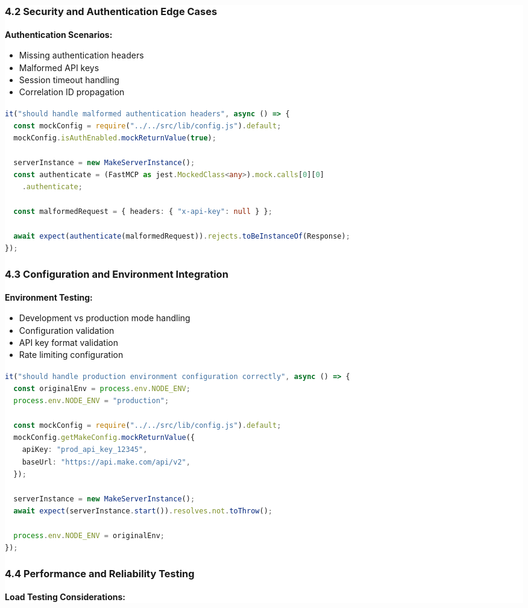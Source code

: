 ### 4.2 Security and Authentication Edge Cases

**Authentication Scenarios:**

- Missing authentication headers
- Malformed API keys
- Session timeout handling
- Correlation ID propagation

```typescript
it("should handle malformed authentication headers", async () => {
  const mockConfig = require("../../src/lib/config.js").default;
  mockConfig.isAuthEnabled.mockReturnValue(true);

  serverInstance = new MakeServerInstance();
  const authenticate = (FastMCP as jest.MockedClass<any>).mock.calls[0][0]
    .authenticate;

  const malformedRequest = { headers: { "x-api-key": null } };

  await expect(authenticate(malformedRequest)).rejects.toBeInstanceOf(Response);
});
```

### 4.3 Configuration and Environment Integration

**Environment Testing:**

- Development vs production mode handling
- Configuration validation
- API key format validation
- Rate limiting configuration

```typescript
it("should handle production environment configuration correctly", async () => {
  const originalEnv = process.env.NODE_ENV;
  process.env.NODE_ENV = "production";

  const mockConfig = require("../../src/lib/config.js").default;
  mockConfig.getMakeConfig.mockReturnValue({
    apiKey: "prod_api_key_12345",
    baseUrl: "https://api.make.com/api/v2",
  });

  serverInstance = new MakeServerInstance();
  await expect(serverInstance.start()).resolves.not.toThrow();

  process.env.NODE_ENV = originalEnv;
});
```

### 4.4 Performance and Reliability Testing

**Load Testing Considerations:**
